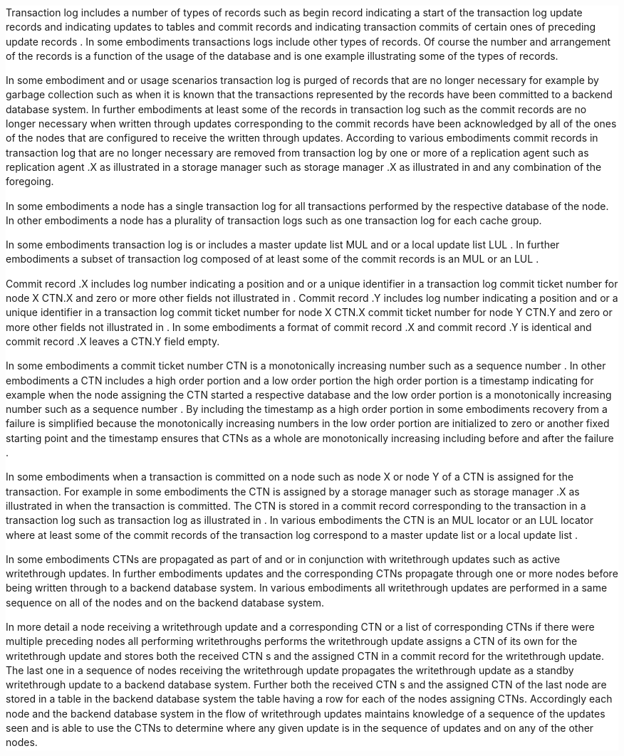 Transaction log includes a number of types of records such as begin record indicating a start of the transaction log update records and indicating updates to tables and commit records and indicating transaction commits of certain ones of preceding update records . In some embodiments transactions logs include other types of records. Of course the number and arrangement of the records is a function of the usage of the database and is one example illustrating some of the types of records.

In some embodiment and or usage scenarios transaction log is purged of records that are no longer necessary for example by garbage collection such as when it is known that the transactions represented by the records have been committed to a backend database system. In further embodiments at least some of the records in transaction log such as the commit records are no longer necessary when written through updates corresponding to the commit records have been acknowledged by all of the ones of the nodes that are configured to receive the written through updates. According to various embodiments commit records in transaction log that are no longer necessary are removed from transaction log by one or more of a replication agent such as replication agent .X as illustrated in a storage manager such as storage manager .X as illustrated in and any combination of the foregoing.

In some embodiments a node has a single transaction log for all transactions performed by the respective database of the node. In other embodiments a node has a plurality of transaction logs such as one transaction log for each cache group.

In some embodiments transaction log is or includes a master update list MUL and or a local update list LUL . In further embodiments a subset of transaction log composed of at least some of the commit records is an MUL or an LUL .

Commit record .X includes log number indicating a position and or a unique identifier in a transaction log commit ticket number for node X CTN.X and zero or more other fields not illustrated in . Commit record .Y includes log number indicating a position and or a unique identifier in a transaction log commit ticket number for node X CTN.X commit ticket number for node Y CTN.Y and zero or more other fields not illustrated in . In some embodiments a format of commit record .X and commit record .Y is identical and commit record .X leaves a CTN.Y field empty.

In some embodiments a commit ticket number CTN is a monotonically increasing number such as a sequence number . In other embodiments a CTN includes a high order portion and a low order portion the high order portion is a timestamp indicating for example when the node assigning the CTN started a respective database and the low order portion is a monotonically increasing number such as a sequence number . By including the timestamp as a high order portion in some embodiments recovery from a failure is simplified because the monotonically increasing numbers in the low order portion are initialized to zero or another fixed starting point and the timestamp ensures that CTNs as a whole are monotonically increasing including before and after the failure .

In some embodiments when a transaction is committed on a node such as node X or node Y of a CTN is assigned for the transaction. For example in some embodiments the CTN is assigned by a storage manager such as storage manager .X as illustrated in when the transaction is committed. The CTN is stored in a commit record corresponding to the transaction in a transaction log such as transaction log as illustrated in . In various embodiments the CTN is an MUL locator or an LUL locator where at least some of the commit records of the transaction log correspond to a master update list or a local update list .

In some embodiments CTNs are propagated as part of and or in conjunction with writethrough updates such as active writethrough updates. In further embodiments updates and the corresponding CTNs propagate through one or more nodes before being written through to a backend database system. In various embodiments all writethrough updates are performed in a same sequence on all of the nodes and on the backend database system.

In more detail a node receiving a writethrough update and a corresponding CTN or a list of corresponding CTNs if there were multiple preceding nodes all performing writethroughs performs the writethrough update assigns a CTN of its own for the writethrough update and stores both the received CTN s and the assigned CTN in a commit record for the writethrough update. The last one in a sequence of nodes receiving the writethrough update propagates the writethrough update as a standby writethrough update to a backend database system. Further both the received CTN s and the assigned CTN of the last node are stored in a table in the backend database system the table having a row for each of the nodes assigning CTNs. Accordingly each node and the backend database system in the flow of writethrough updates maintains knowledge of a sequence of the updates seen and is able to use the CTNs to determine where any given update is in the sequence of updates and on any of the other nodes.
